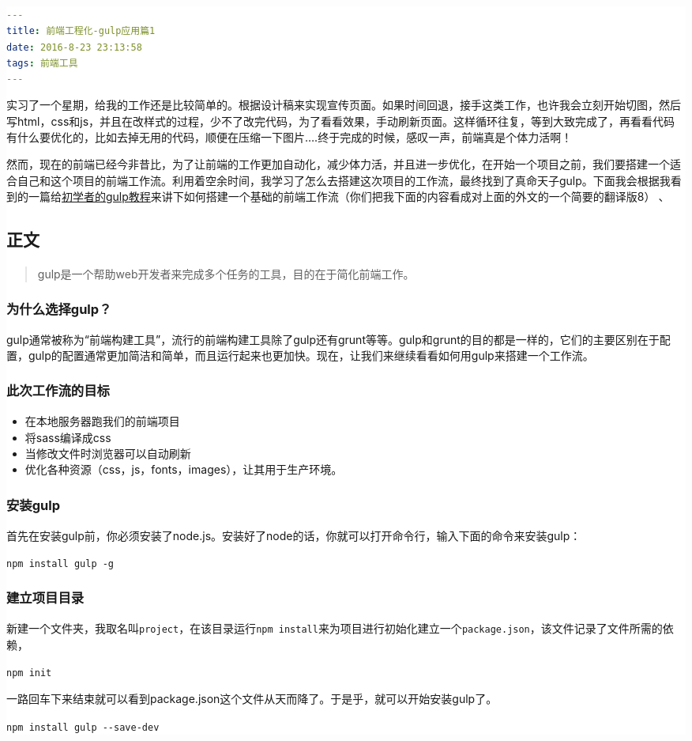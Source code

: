 ```yaml
---
title: 前端工程化-gulp应用篇1
date: 2016-8-23 23:13:58
tags: 前端工具
---
```


实习了一个星期，给我的工作还是比较简单的。根据设计稿来实现宣传页面。如果时间回退，接手这类工作，也许我会立刻开始切图，然后写html，css和js，并且在改样式的过程，少不了改完代码，为了看看效果，手动刷新页面。这样循环往复，等到大致完成了，再看看代码有什么要优化的，比如去掉无用的代码，顺便在压缩一下图片….终于完成的时候，感叹一声，前端真是个体力活啊！

然而，现在的前端已经今非昔比，为了让前端的工作更加自动化，减少体力活，并且进一步优化，在开始一个项目之前，我们要搭建一个适合自己和这个项目的前端工作流。利用着空余时间，我学习了怎么去搭建这次项目的工作流，最终找到了真命天子gulp。下面我会根据我看到的一篇给[初学者的gulp教程](https://css-tricks.com/gulp-for-beginners/)来讲下如何搭建一个基础的前端工作流（你们把我下面的内容看成对上面的外文的一个简要的翻译版8）
、

## 正文

> gulp是一个帮助web开发者来完成多个任务的工具，目的在于简化前端工作。

### 为什么选择gulp？

gulp通常被称为“前端构建工具”，流行的前端构建工具除了gulp还有grunt等等。gulp和grunt的目的都是一样的，它们的主要区别在于配置，gulp的配置通常更加简洁和简单，而且运行起来也更加快。现在，让我们来继续看看如何用gulp来搭建一个工作流。

### 此次工作流的目标

- 在本地服务器跑我们的前端项目
- 将sass编译成css
- 当修改文件时浏览器可以自动刷新
- 优化各种资源（css，js，fonts，images），让其用于生产环境。

### 安装gulp

首先在安装gulp前，你必须安装了node.js。安装好了node的话，你就可以打开命令行，输入下面的命令来安装gulp：

```
npm install gulp -g

```

### 建立项目目录

新建一个文件夹，我取名叫`project`，在该目录运行`npm install`来为项目进行初始化建立一个`package.json`，该文件记录了文件所需的依赖，

```
npm init

```

一路回车下来结束就可以看到package.json这个文件从天而降了。于是乎，就可以开始安装gulp了。

```
npm install gulp --save-dev

```
